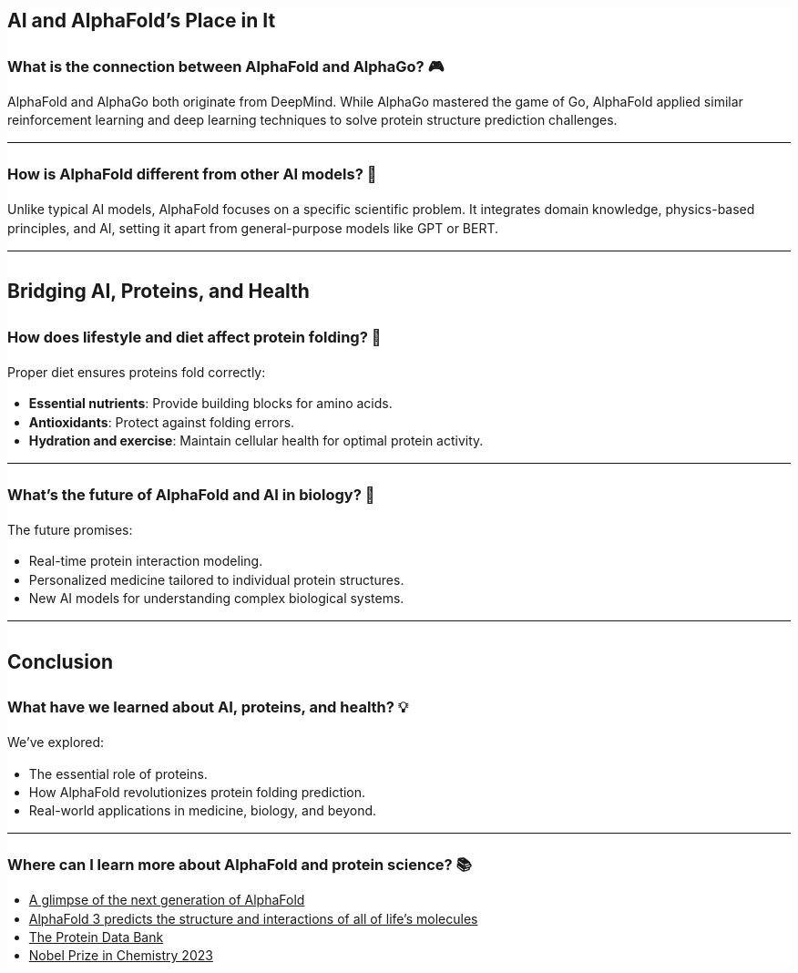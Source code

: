 ## AI and AlphaFold’s Place in It

### What is the connection between AlphaFold and AlphaGo? 🎮
AlphaFold and AlphaGo both originate from DeepMind. While AlphaGo mastered the game of Go, AlphaFold applied similar reinforcement learning and deep learning techniques to solve protein structure prediction challenges.

---

### How is AlphaFold different from other AI models? 🤖
Unlike typical AI models, AlphaFold focuses on a specific scientific problem. It integrates domain knowledge, physics-based principles, and AI, setting it apart from general-purpose models like GPT or BERT.

---

## Bridging AI, Proteins, and Health

### How does lifestyle and diet affect protein folding? 🥗
Proper diet ensures proteins fold correctly:
- **Essential nutrients**: Provide building blocks for amino acids.
- **Antioxidants**: Protect against folding errors.
- **Hydration and exercise**: Maintain cellular health for optimal protein activity.

---

### What’s the future of AlphaFold and AI in biology? 🌟
The future promises:
- Real-time protein interaction modeling.
- Personalized medicine tailored to individual protein structures.
- New AI models for understanding complex biological systems.

---

## Conclusion

### What have we learned about AI, proteins, and health? 💡
We’ve explored:
- The essential role of proteins.
- How AlphaFold revolutionizes protein folding prediction.
- Real-world applications in medicine, biology, and beyond.

---

### Where can I learn more about AlphaFold and protein science? 📚
- [A glimpse of the next generation of AlphaFold](hhttps://deepmind.google/discover/blog/a-glimpse-of-the-next-generation-of-alphafold/)
- [AlphaFold 3 predicts the structure and interactions of all of life’s molecules](https://blog.google/technology/ai/google-deepmind-isomorphic-alphafold-3-ai-model/)
- [The Protein Data Bank](https://www.rcsb.org/)
- [Nobel Prize in Chemistry 2023](https://www.nobelprize.org/prizes/chemistry/2023/summary/)

